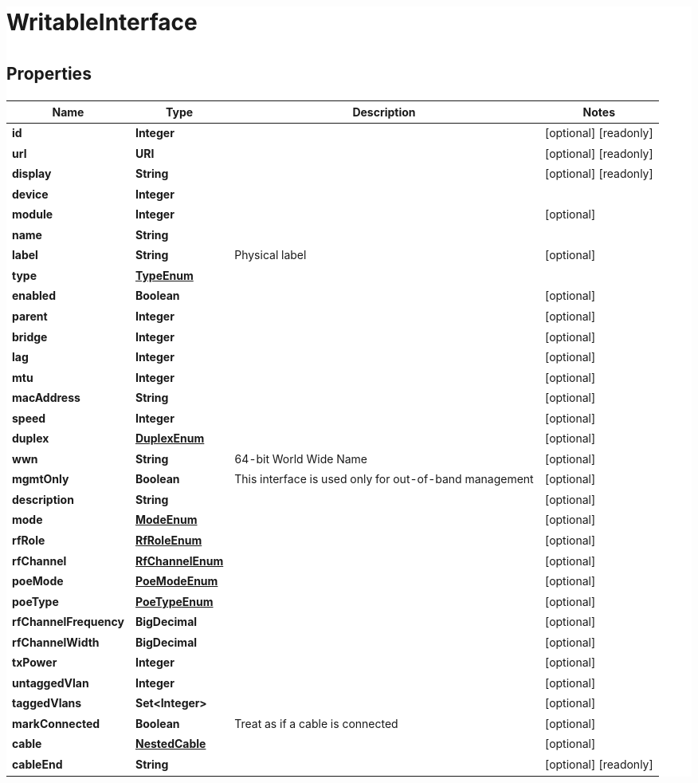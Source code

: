 

# WritableInterface


## Properties

| Name | Type | Description | Notes |
|------------ | ------------- | ------------- | -------------|
|**id** | **Integer** |  |  [optional] [readonly] |
|**url** | **URI** |  |  [optional] [readonly] |
|**display** | **String** |  |  [optional] [readonly] |
|**device** | **Integer** |  |  |
|**module** | **Integer** |  |  [optional] |
|**name** | **String** |  |  |
|**label** | **String** | Physical label |  [optional] |
|**type** | [**TypeEnum**](#TypeEnum) |  |  |
|**enabled** | **Boolean** |  |  [optional] |
|**parent** | **Integer** |  |  [optional] |
|**bridge** | **Integer** |  |  [optional] |
|**lag** | **Integer** |  |  [optional] |
|**mtu** | **Integer** |  |  [optional] |
|**macAddress** | **String** |  |  [optional] |
|**speed** | **Integer** |  |  [optional] |
|**duplex** | [**DuplexEnum**](#DuplexEnum) |  |  [optional] |
|**wwn** | **String** | 64-bit World Wide Name |  [optional] |
|**mgmtOnly** | **Boolean** | This interface is used only for out-of-band management |  [optional] |
|**description** | **String** |  |  [optional] |
|**mode** | [**ModeEnum**](#ModeEnum) |  |  [optional] |
|**rfRole** | [**RfRoleEnum**](#RfRoleEnum) |  |  [optional] |
|**rfChannel** | [**RfChannelEnum**](#RfChannelEnum) |  |  [optional] |
|**poeMode** | [**PoeModeEnum**](#PoeModeEnum) |  |  [optional] |
|**poeType** | [**PoeTypeEnum**](#PoeTypeEnum) |  |  [optional] |
|**rfChannelFrequency** | **BigDecimal** |  |  [optional] |
|**rfChannelWidth** | **BigDecimal** |  |  [optional] |
|**txPower** | **Integer** |  |  [optional] |
|**untaggedVlan** | **Integer** |  |  [optional] |
|**taggedVlans** | **Set&lt;Integer&gt;** |  |  [optional] |
|**markConnected** | **Boolean** | Treat as if a cable is connected |  [optional] |
|**cable** | [**NestedCable**](NestedCable.md) |  |  [optional] |
|**cableEnd** | **String** |  |  [optional] [readonly] |